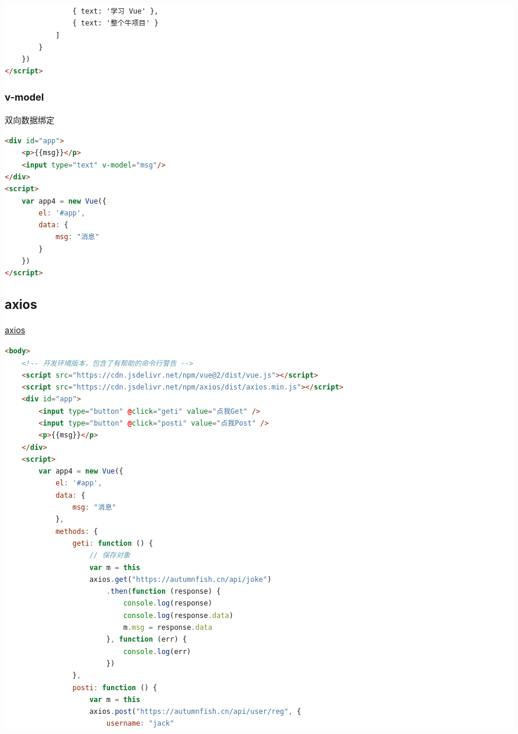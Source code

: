 ```html
                { text: '学习 Vue' },
                { text: '整个牛项目' }
            ]
        }
    })
</script>
```

### v-model

双向数据绑定

```html
<div id="app">
    <p>{{msg}}</p>
    <input type="text" v-model="msg"/>
</div>
<script>
    var app4 = new Vue({
        el: '#app',
        data: {
            msg: "消息"
        }
    })
</script>
```

## axios

[axios](https://www.axios-http.cn/)

```html
<body>
    <!-- 开发环境版本，包含了有帮助的命令行警告 -->
    <script src="https://cdn.jsdelivr.net/npm/vue@2/dist/vue.js"></script>
    <script src="https://cdn.jsdelivr.net/npm/axios/dist/axios.min.js"></script>
    <div id="app">
        <input type="button" @click="geti" value="点我Get" />
        <input type="button" @click="posti" value="点我Post" />
        <p>{{msg}}</p>
    </div>
    <script>
        var app4 = new Vue({
            el: '#app',
            data: {
                msg: "消息"
            },
            methods: {
                geti: function () {
                    // 保存对象
                    var m = this
                    axios.get("https://autumnfish.cn/api/joke")
                        .then(function (response) {
                            console.log(response)
                            console.log(response.data)
                            m.msg = response.data
                        }, function (err) {
                            console.log(err)
                        })
                },
                posti: function () {
                    var m = this
                    axios.post("https://autumnfish.cn/api/user/reg", {
                        username: "jack"
```